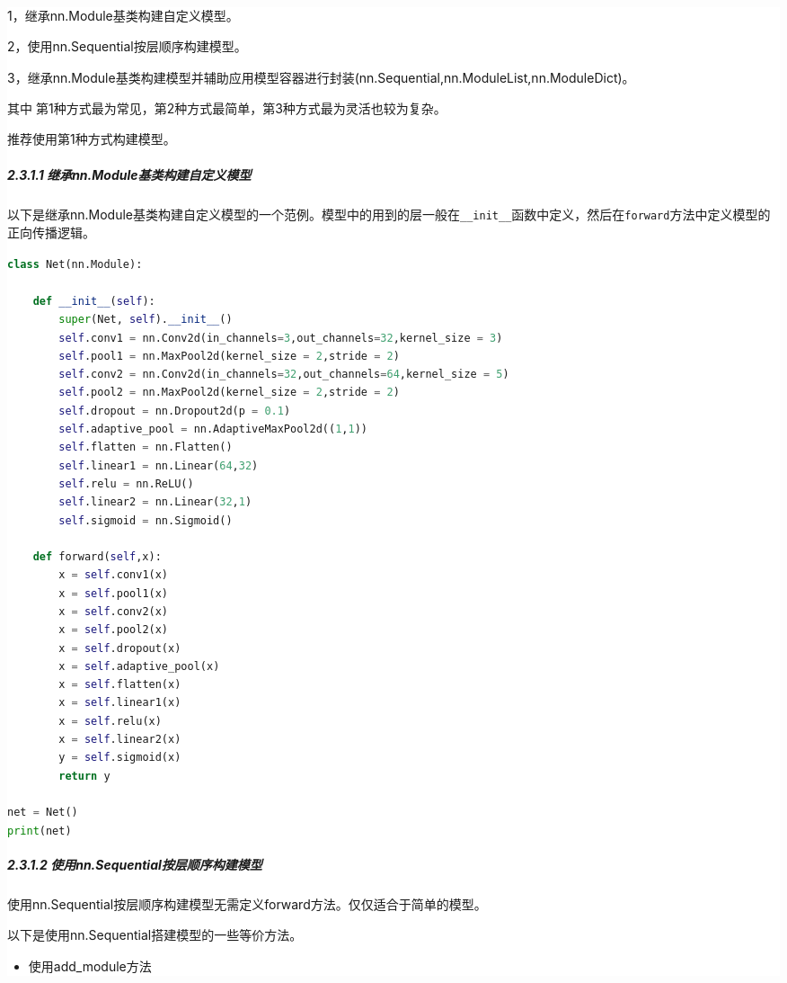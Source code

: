 1，继承nn.Module基类构建自定义模型。

2，使用nn.Sequential按层顺序构建模型。

3，继承nn.Module基类构建模型并辅助应用模型容器进行封装(nn.Sequential,nn.ModuleList,nn.ModuleDict)。

其中 第1种方式最为常见，第2种方式最简单，第3种方式最为灵活也较为复杂。

推荐使用第1种方式构建模型。

##### 2.3.1.1 继承nn.Module基类构建自定义模型

以下是继承nn.Module基类构建自定义模型的一个范例。模型中的用到的层一般在`__init__`函数中定义，然后在`forward`方法中定义模型的正向传播逻辑。

```python
class Net(nn.Module):
    
    def __init__(self):
        super(Net, self).__init__()
        self.conv1 = nn.Conv2d(in_channels=3,out_channels=32,kernel_size = 3)
        self.pool1 = nn.MaxPool2d(kernel_size = 2,stride = 2)
        self.conv2 = nn.Conv2d(in_channels=32,out_channels=64,kernel_size = 5)
        self.pool2 = nn.MaxPool2d(kernel_size = 2,stride = 2)
        self.dropout = nn.Dropout2d(p = 0.1)
        self.adaptive_pool = nn.AdaptiveMaxPool2d((1,1))
        self.flatten = nn.Flatten()
        self.linear1 = nn.Linear(64,32)
        self.relu = nn.ReLU()
        self.linear2 = nn.Linear(32,1)
        self.sigmoid = nn.Sigmoid()
        
    def forward(self,x):
        x = self.conv1(x)
        x = self.pool1(x)
        x = self.conv2(x)
        x = self.pool2(x)
        x = self.dropout(x)
        x = self.adaptive_pool(x)
        x = self.flatten(x)
        x = self.linear1(x)
        x = self.relu(x)
        x = self.linear2(x)
        y = self.sigmoid(x)
        return y
        
net = Net()
print(net)
```

##### 2.3.1.2 使用nn.Sequential按层顺序构建模型

使用nn.Sequential按层顺序构建模型无需定义forward方法。仅仅适合于简单的模型。

以下是使用nn.Sequential搭建模型的一些等价方法。

- 使用add_module方法
